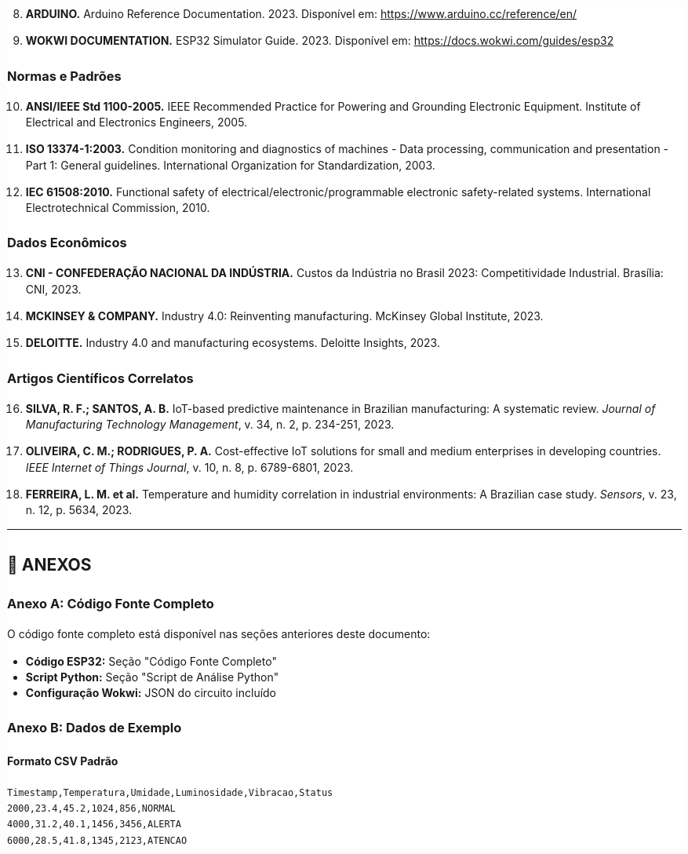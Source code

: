 8. **ARDUINO.** Arduino Reference Documentation. 2023. Disponível em: <https://www.arduino.cc/reference/en/>

9. **WOKWI DOCUMENTATION.** ESP32 Simulator Guide. 2023. Disponível em: <https://docs.wokwi.com/guides/esp32>

### **Normas e Padrões**

10. **ANSI/IEEE Std 1100-2005.** IEEE Recommended Practice for Powering and Grounding Electronic Equipment. Institute of Electrical and Electronics Engineers, 2005.

11. **ISO 13374-1:2003.** Condition monitoring and diagnostics of machines - Data processing, communication and presentation - Part 1: General guidelines. International Organization for Standardization, 2003.

12. **IEC 61508:2010.** Functional safety of electrical/electronic/programmable electronic safety-related systems. International Electrotechnical Commission, 2010.

### **Dados Econômicos**

13. **CNI - CONFEDERAÇÃO NACIONAL DA INDÚSTRIA.** Custos da Indústria no Brasil 2023: Competitividade Industrial. Brasília: CNI, 2023.

14. **MCKINSEY & COMPANY.** Industry 4.0: Reinventing manufacturing. McKinsey Global Institute, 2023.

15. **DELOITTE.** Industry 4.0 and manufacturing ecosystems. Deloitte Insights, 2023.

### **Artigos Científicos Correlatos**

16. **SILVA, R. F.; SANTOS, A. B.** IoT-based predictive maintenance in Brazilian manufacturing: A systematic review. *Journal of Manufacturing Technology Management*, v. 34, n. 2, p. 234-251, 2023.

17. **OLIVEIRA, C. M.; RODRIGUES, P. A.** Cost-effective IoT solutions for small and medium enterprises in developing countries. *IEEE Internet of Things Journal*, v. 10, n. 8, p. 6789-6801, 2023.

18. **FERREIRA, L. M. et al.** Temperature and humidity correlation in industrial environments: A Brazilian case study. *Sensors*, v. 23, n. 12, p. 5634, 2023.

---

## 📎 **ANEXOS**

### **Anexo A: Código Fonte Completo**

O código fonte completo está disponível nas seções anteriores deste documento:
- **Código ESP32:** Seção "Código Fonte Completo"
- **Script Python:** Seção "Script de Análise Python"
- **Configuração Wokwi:** JSON do circuito incluído

### **Anexo B: Dados de Exemplo**

#### **Formato CSV Padrão**
```
Timestamp,Temperatura,Umidade,Luminosidade,Vibracao,Status
2000,23.4,45.2,1024,856,NORMAL
4000,31.2,40.1,1456,3456,ALERTA
6000,28.5,41.8,1345,2123,ATENCAO
```
